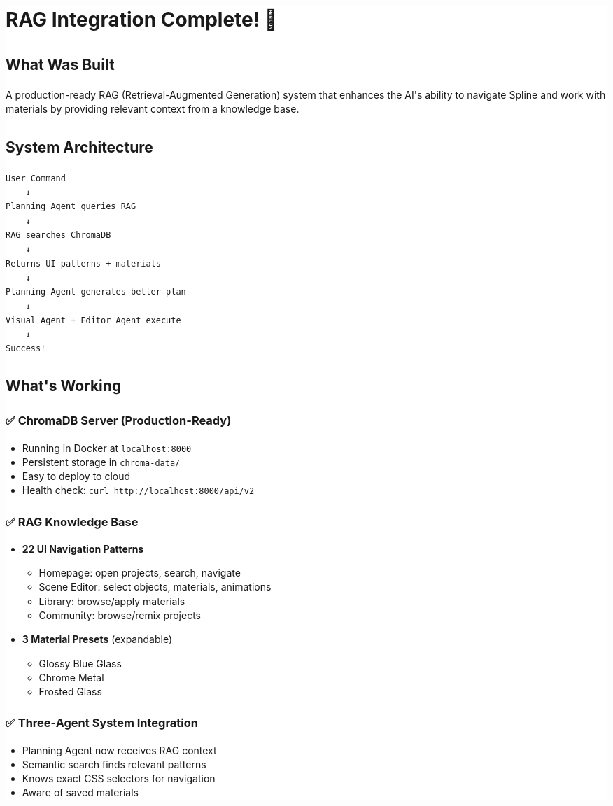 # RAG Integration Complete! 🎉

## What Was Built

A production-ready RAG (Retrieval-Augmented Generation) system that enhances the AI's ability to navigate Spline and work with materials by providing relevant context from a knowledge base.

## System Architecture

```
User Command
    ↓
Planning Agent queries RAG
    ↓
RAG searches ChromaDB
    ↓
Returns UI patterns + materials
    ↓
Planning Agent generates better plan
    ↓
Visual Agent + Editor Agent execute
    ↓
Success!
```

## What's Working

### ✅ ChromaDB Server (Production-Ready)
- Running in Docker at `localhost:8000`
- Persistent storage in `chroma-data/`
- Easy to deploy to cloud
- Health check: `curl http://localhost:8000/api/v2`

### ✅ RAG Knowledge Base
- **22 UI Navigation Patterns**
  - Homepage: open projects, search, navigate
  - Scene Editor: select objects, materials, animations
  - Library: browse/apply materials
  - Community: browse/remix projects

- **3 Material Presets** (expandable)
  - Glossy Blue Glass
  - Chrome Metal
  - Frosted Glass

### ✅ Three-Agent System Integration
- Planning Agent now receives RAG context
- Semantic search finds relevant patterns
- Knows exact CSS selectors for navigation
- Aware of saved materials
